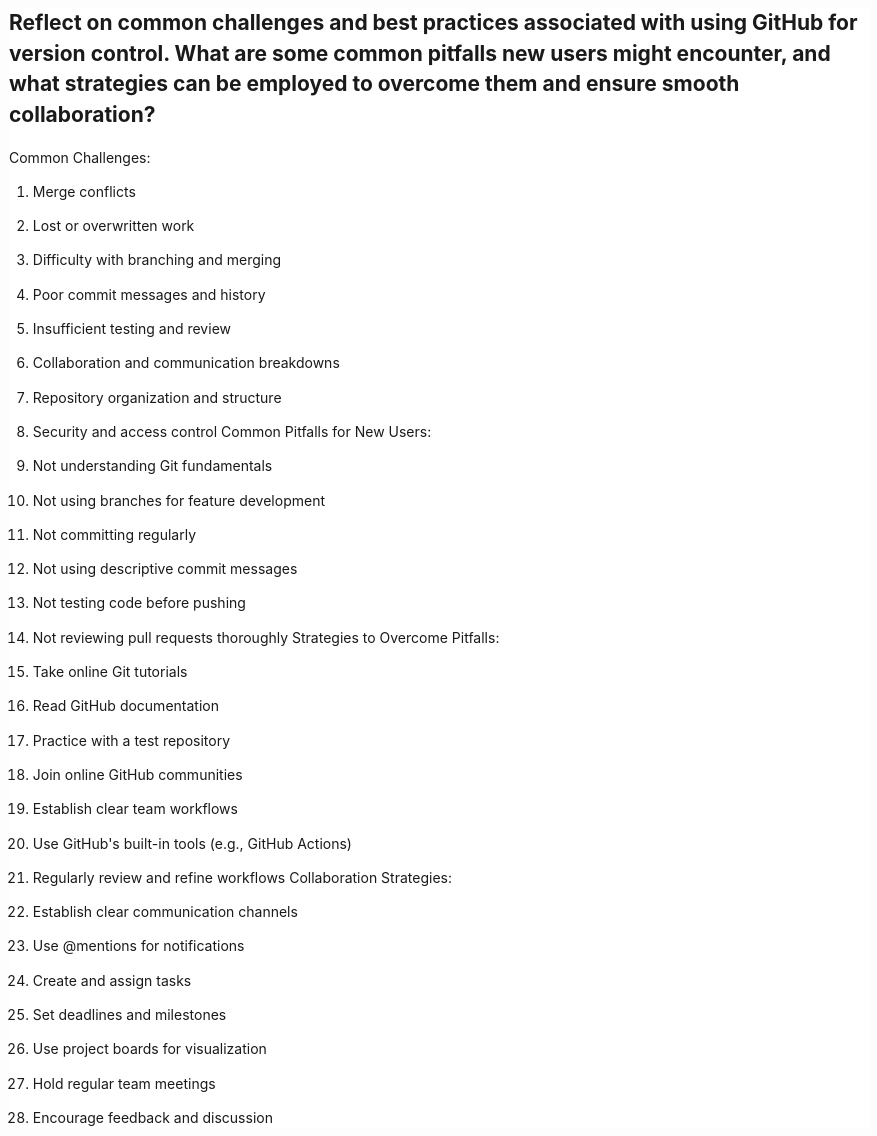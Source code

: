 

## Reflect on common challenges and best practices associated with using GitHub for version control. What are some common pitfalls new users might encounter, and what strategies can be employed to overcome them and ensure smooth collaboration?
Common Challenges:

1. Merge conflicts
2. Lost or overwritten work
3. Difficulty with branching and merging
4. Poor commit messages and history
5. Insufficient testing and review
6. Collaboration and communication breakdowns
7. Repository organization and structure
8. Security and access control
   Common Pitfalls for New Users:

1. Not understanding Git fundamentals
2. Not using branches for feature development
3. Not committing regularly
4. Not using descriptive commit messages
5. Not testing code before pushing
6. Not reviewing pull requests thoroughly
Strategies to Overcome Pitfalls:

1. Take online Git tutorials
2. Read GitHub documentation
3. Practice with a test repository
4. Join online GitHub communities
5. Establish clear team workflows
6. Use GitHub's built-in tools (e.g., GitHub Actions)
7. Regularly review and refine workflows
Collaboration Strategies:

1. Establish clear communication channels
2. Use @mentions for notifications
3. Create and assign tasks
4. Set deadlines and milestones
5. Use project boards for visualization
6. Hold regular team meetings
7. Encourage feedback and discussion


